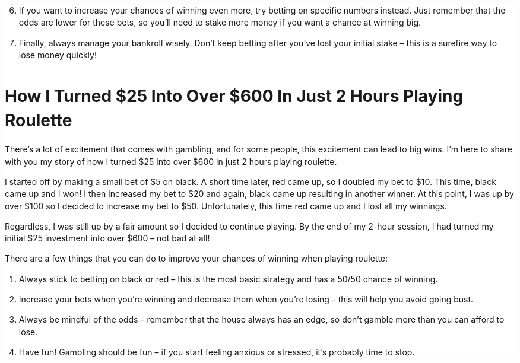 6) If you want to increase your chances of winning even more, try betting on specific numbers instead. Just remember that the odds are lower for these bets, so you’ll need to stake more money if you want a chance at winning big.

7) Finally, always manage your bankroll wisely. Don’t keep betting after you’ve lost your initial stake – this is a surefire way to lose money quickly!

#  How I Turned $25 Into Over $600 In Just 2 Hours Playing Roulette

There’s a lot of excitement that comes with gambling, and for some people, this excitement can lead to big wins. I’m here to share with you my story of how I turned $25 into over $600 in just 2 hours playing roulette.

I started off by making a small bet of $5 on black. A short time later, red came up, so I doubled my bet to $10. This time, black came up and I won! I then increased my bet to $20 and again, black came up resulting in another winner. At this point, I was up by over $100 so I decided to increase my bet to $50. Unfortunately, this time red came up and I lost all my winnings.

Regardless, I was still up by a fair amount so I decided to continue playing. By the end of my 2-hour session, I had turned my initial $25 investment into over $600 – not bad at all!

There are a few things that you can do to improve your chances of winning when playing roulette:

1) Always stick to betting on black or red – this is the most basic strategy and has a 50/50 chance of winning.

2) Increase your bets when you’re winning and decrease them when you’re losing – this will help you avoid going bust.

3) Always be mindful of the odds – remember that the house always has an edge, so don’t gamble more than you can afford to lose.

4) Have fun! Gambling should be fun – if you start feeling anxious or stressed, it’s probably time to stop.